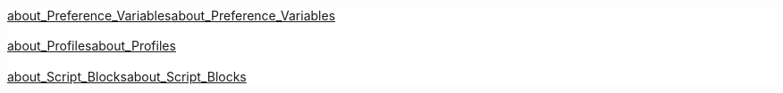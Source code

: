 [<span data-ttu-id="51217-215">about_Preference_Variables</span><span class="sxs-lookup"><span data-stu-id="51217-215">about_Preference_Variables</span></span>](about_Preference_Variables.md)

[<span data-ttu-id="51217-216">about_Profiles</span><span class="sxs-lookup"><span data-stu-id="51217-216">about_Profiles</span></span>](about_Profiles.md)

[<span data-ttu-id="51217-217">about_Script_Blocks</span><span class="sxs-lookup"><span data-stu-id="51217-217">about_Script_Blocks</span></span>](about_Script_Blocks.md)
